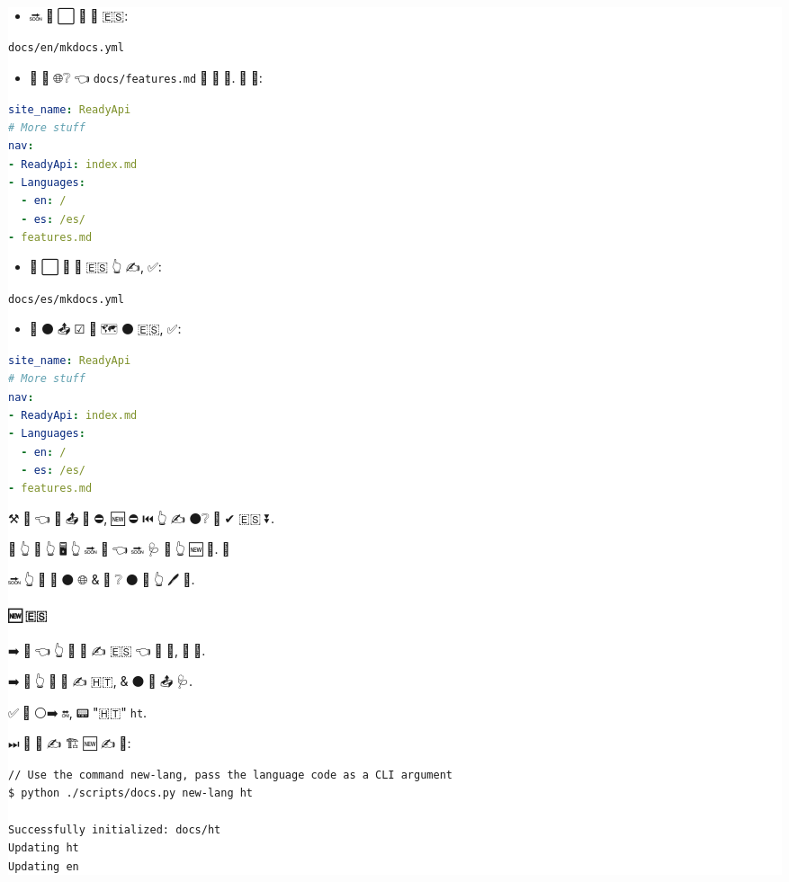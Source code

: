 * 🔜 📂 ⬜ 📁 📁 🇪🇸:

```
docs/en/mkdocs.yml
```

* 🔎 🥉 🌐❔ 👈 `docs/features.md` 🔎 📁 📁. 👱 💖:

```YAML hl_lines="8"
site_name: ReadyApi
# More stuff
nav:
- ReadyApi: index.md
- Languages:
  - en: /
  - es: /es/
- features.md
```

* 📂 ⬜ 📁 📁 🇪🇸 👆 ✍, ✅:

```
docs/es/mkdocs.yml
```

* 🚮 ⚫️ 📤 ☑ 🎏 🗺 ⚫️ 🇪🇸, ✅:

```YAML hl_lines="8"
site_name: ReadyApi
# More stuff
nav:
- ReadyApi: index.md
- Languages:
  - en: /
  - es: /es/
- features.md
```

⚒ 💭 👈 🚥 📤 🎏 ⛔, 🆕 ⛔ ⏮️ 👆 ✍ ⚫️❔ 🎏 ✔ 🇪🇸 ⏬.

🚥 👆 🚶 👆 🖥 👆 🔜 👀 👈 🔜 🩺 🎦 👆 🆕 📄. 👶

🔜 👆 💪 💬 ⚫️ 🌐 &amp; 👀 ❔ ⚫️ 👀 👆 🖊 📁.

#### 🆕 🇪🇸

➡️ 💬 👈 👆 💚 🚮 ✍ 🇪🇸 👈 🚫 💬, 🚫 📃.

➡️ 💬 👆 💚 🚮 ✍ 🇭🇹, &amp; ⚫️ 🚫 📤 🩺.

✅ 🔗 ⚪️➡️ 🔛, 📟 "🇭🇹" `ht`.

⏭ 🔁 🏃 ✍ 🏗 🆕 ✍ 📁:

<div class="termy">

```console
// Use the command new-lang, pass the language code as a CLI argument
$ python ./scripts/docs.py new-lang ht

Successfully initialized: docs/ht
Updating ht
Updating en
```
